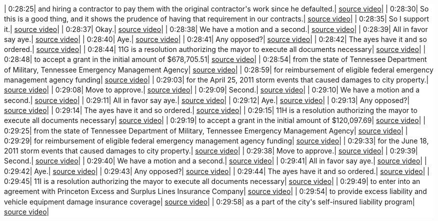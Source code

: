 | 0:28:25| and hiring a contractor to pay them with the original contractor's work since he defaulted.| [source video](https://archive.org/details/citycouncilr265120320?start=1705)|
| 0:28:30| So this is a good thing, and it shows the prudence of having that requirement in our contracts.| [source video](https://archive.org/details/citycouncilr265120320?start=1710)|
| 0:28:35| So I support it.| [source video](https://archive.org/details/citycouncilr265120320?start=1715)|
| 0:28:37| Okay.| [source video](https://archive.org/details/citycouncilr265120320?start=1717)|
| 0:28:38| We have a motion and a second.| [source video](https://archive.org/details/citycouncilr265120320?start=1718)|
| 0:28:39| All in favor say aye.| [source video](https://archive.org/details/citycouncilr265120320?start=1719)|
| 0:28:40| Aye.| [source video](https://archive.org/details/citycouncilr265120320?start=1720)|
| 0:28:41| Any opposed?| [source video](https://archive.org/details/citycouncilr265120320?start=1721)|
| 0:28:42| The ayes have it and so ordered.| [source video](https://archive.org/details/citycouncilr265120320?start=1722)|
| 0:28:44| 11G is a resolution authorizing the mayor to execute all documents necessary| [source video](https://archive.org/details/citycouncilr265120320?start=1724)|
| 0:28:48| to accept a grant in the initial amount of $678,705.51| [source video](https://archive.org/details/citycouncilr265120320?start=1728)|
| 0:28:54| from the state of Tennessee Department of Military, Tennessee Emergency Management Agency| [source video](https://archive.org/details/citycouncilr265120320?start=1734)|
| 0:28:59| for reimbursement of eligible federal emergency management agency funding| [source video](https://archive.org/details/citycouncilr265120320?start=1739)|
| 0:29:03| for the April 25, 2011 storm events that caused damages to city property.| [source video](https://archive.org/details/citycouncilr265120320?start=1743)|
| 0:29:08| Move to approve.| [source video](https://archive.org/details/citycouncilr265120320?start=1748)|
| 0:29:09| Second.| [source video](https://archive.org/details/citycouncilr265120320?start=1749)|
| 0:29:10| We have a motion and a second.| [source video](https://archive.org/details/citycouncilr265120320?start=1750)|
| 0:29:11| All in favor say aye.| [source video](https://archive.org/details/citycouncilr265120320?start=1751)|
| 0:29:12| Aye.| [source video](https://archive.org/details/citycouncilr265120320?start=1752)|
| 0:29:13| Any opposed?| [source video](https://archive.org/details/citycouncilr265120320?start=1753)|
| 0:29:14| The ayes have it and so ordered.| [source video](https://archive.org/details/citycouncilr265120320?start=1754)|
| 0:29:15| 11H is a resolution authorizing the mayor to execute all documents necessary| [source video](https://archive.org/details/citycouncilr265120320?start=1755)|
| 0:29:19| to accept a grant in the initial amount of $120,097.69| [source video](https://archive.org/details/citycouncilr265120320?start=1759)|
| 0:29:25| from the state of Tennessee Department of Military, Tennessee Emergency Management Agency| [source video](https://archive.org/details/citycouncilr265120320?start=1765)|
| 0:29:29| for reimbursement of eligible federal emergency management agency funding| [source video](https://archive.org/details/citycouncilr265120320?start=1769)|
| 0:29:33| for the June 18, 2011 storm events that caused damages to city property.| [source video](https://archive.org/details/citycouncilr265120320?start=1773)|
| 0:29:38| Move to approve.| [source video](https://archive.org/details/citycouncilr265120320?start=1778)|
| 0:29:39| Second.| [source video](https://archive.org/details/citycouncilr265120320?start=1779)|
| 0:29:40| We have a motion and a second.| [source video](https://archive.org/details/citycouncilr265120320?start=1780)|
| 0:29:41| All in favor say aye.| [source video](https://archive.org/details/citycouncilr265120320?start=1781)|
| 0:29:42| Aye.| [source video](https://archive.org/details/citycouncilr265120320?start=1782)|
| 0:29:43| Any opposed?| [source video](https://archive.org/details/citycouncilr265120320?start=1783)|
| 0:29:44| The ayes have it and so ordered.| [source video](https://archive.org/details/citycouncilr265120320?start=1784)|
| 0:29:45| 11I is a resolution authorizing the mayor to execute all documents necessary| [source video](https://archive.org/details/citycouncilr265120320?start=1785)|
| 0:29:49| to enter into an agreement with Princeton Excess and Surplus Lines Insurance Company| [source video](https://archive.org/details/citycouncilr265120320?start=1789)|
| 0:29:54| to provide excess liability and vehicle equipment damage insurance coverage| [source video](https://archive.org/details/citycouncilr265120320?start=1794)|
| 0:29:58| as a part of the city's self-insured liability program| [source video](https://archive.org/details/citycouncilr265120320?start=1798)|
